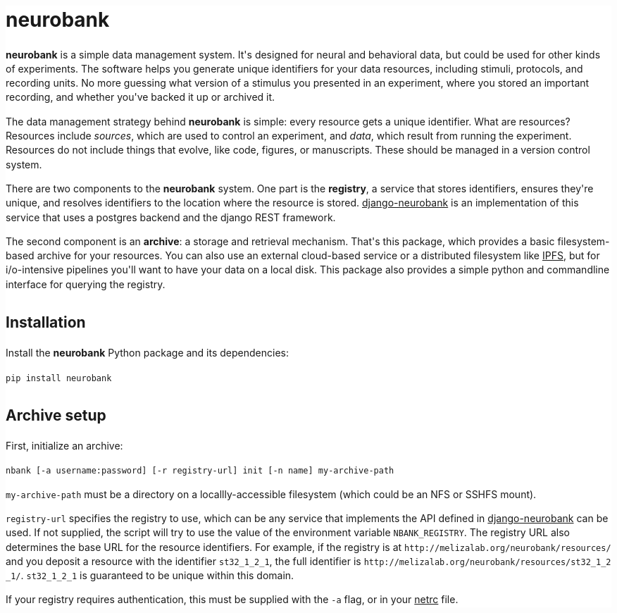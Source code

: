 # neurobank

**neurobank** is a simple data management system. It's designed for neural and behavioral data, but could be used for other kinds of experiments. The software helps you generate unique identifiers for your data resources, including stimuli, protocols, and recording units. No more guessing what version of a stimulus you presented in an experiment, where you stored an important recording, and whether you've backed it up or archived it.

The data management strategy behind **neurobank** is simple: every resource gets a unique identifier. What are resources? Resources include *sources*, which are used to control an experiment, and *data*, which result from running the experiment. Resources do not include things that evolve, like code, figures, or manuscripts. These should be managed in a version control system.

There are two components to the **neurobank** system. One part is the **registry**, a service that stores identifiers, ensures they're unique, and resolves identifiers to the location where the resource is stored.  [django-neurobank](https://github.com/melizalab/django-neurobank) is an implementation of this service that uses a postgres backend and the django REST framework.

The second component is an **archive**: a storage and retrieval mechanism. That's this package, which provides a basic filesystem-based archive for your resources. You can also use an external cloud-based service or a distributed filesystem like [IPFS](https://ipfs.io/), but for i/o-intensive pipelines you'll want to have your data on a local disk. This package also provides a simple python and commandline interface for querying the registry.

## Installation

Install the **neurobank** Python package and its dependencies:

```bash
pip install neurobank
```

## Archive setup

First, initialize an archive:

```bash
nbank [-a username:password] [-r registry-url] init [-n name] my-archive-path
```

`my-archive-path` must be a directory on a locallly-accessible filesystem (which could be an NFS or SSHFS mount).

`registry-url` specifies the registry to use, which can be any service that implements the API defined in [django-neurobank](https://github.com/melizalab/django-neurobank) can be used. If not supplied, the script will try to use the value of the environment variable `NBANK_REGISTRY`. The registry URL also determines the base URL for the resource identifiers. For example, if the registry is at `http://melizalab.org/neurobank/resources/` and you deposit a resource with the identifier `st32_1_2_1`, the full identifier is `http://melizalab.org/neurobank/resources/st32_1_2_1/`. `st32_1_2_1` is guaranteed to be unique within this domain.

If your registry requires authentication, this must be supplied with the `-a` flag, or in your [netrc](https://www.gnu.org/software/inetutils/manual/html_node/The-_002enetrc-file.html) file.
